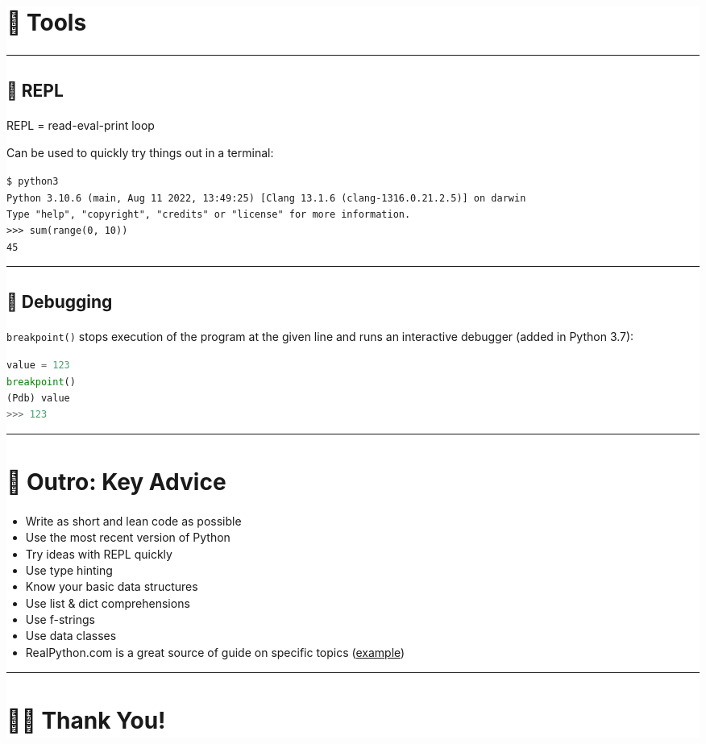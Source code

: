 # 🔨 Tools

---

## 🔁 REPL

REPL = read-eval-print loop

Can be used to quickly try things out in a terminal:

```shell
$ python3
Python 3.10.6 (main, Aug 11 2022, 13:49:25) [Clang 13.1.6 (clang-1316.0.21.2.5)] on darwin
Type "help", "copyright", "credits" or "license" for more information.
>>> sum(range(0, 10))
45
```

---

## 🐞 Debugging

`breakpoint()` stops execution of the program at the given line and runs an interactive debugger (added in Python 3.7):

```python
value = 123
breakpoint()
(Pdb) value
>>> 123
```

---

# 🏁 Outro: Key Advice

- Write as short and lean code as possible
- Use the most recent version of Python
- Try ideas with REPL quickly
- Use type hinting
- Know your basic data structures
- Use list & dict comprehensions
- Use f-strings
- Use data classes
- RealPython.com is a great source of guide on specific topics ([example](https://realpython.com/python-type-checking/))

---

# 🙇‍♂️ Thank You!
